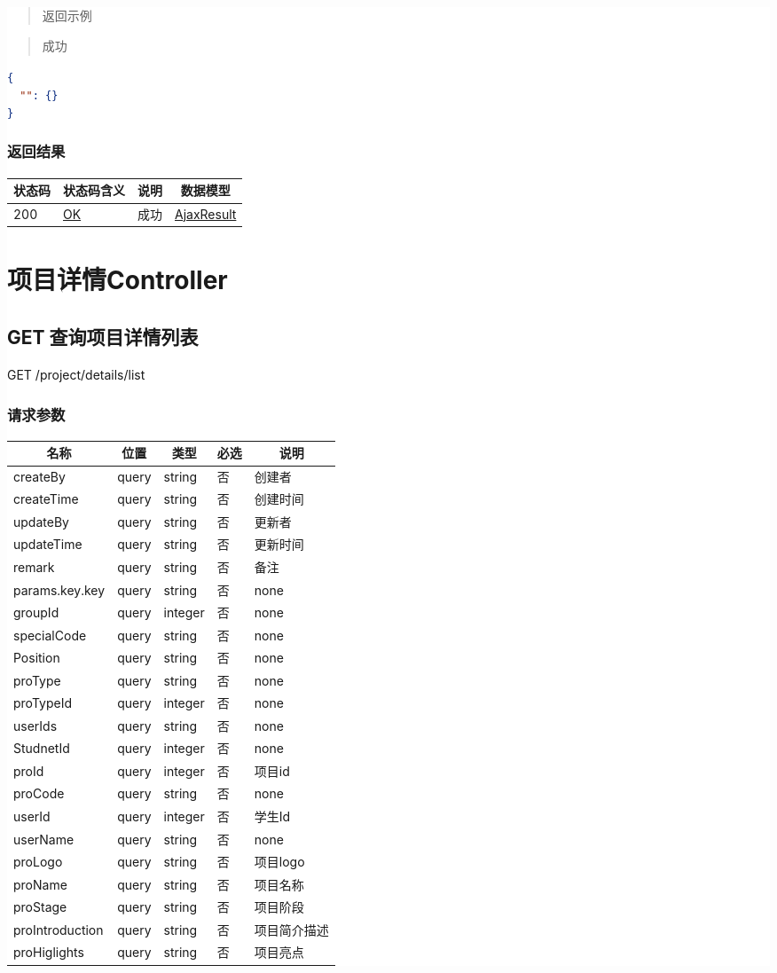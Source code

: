 > 返回示例

> 成功

```json
{
  "": {}
}
```

### 返回结果

|状态码|状态码含义|说明|数据模型|
|---|---|---|---|
|200|[OK](https://tools.ietf.org/html/rfc7231#section-6.3.1)|成功|[AjaxResult](#schemaajaxresult)|

# 项目详情Controller

## GET 查询项目详情列表

GET /project/details/list

### 请求参数

|名称|位置|类型|必选|说明|
|---|---|---|---|---|
|createBy|query|string| 否 |创建者|
|createTime|query|string| 否 |创建时间|
|updateBy|query|string| 否 |更新者|
|updateTime|query|string| 否 |更新时间|
|remark|query|string| 否 |备注|
|params.key.key|query|string| 否 |none|
|groupId|query|integer| 否 |none|
|specialCode|query|string| 否 |none|
|Position|query|string| 否 |none|
|proType|query|string| 否 |none|
|proTypeId|query|integer| 否 |none|
|userIds|query|string| 否 |none|
|StudnetId|query|integer| 否 |none|
|proId|query|integer| 否 |项目id|
|proCode|query|string| 否 |none|
|userId|query|integer| 否 |学生Id|
|userName|query|string| 否 |none|
|proLogo|query|string| 否 |项目logo|
|proName|query|string| 否 |项目名称|
|proStage|query|string| 否 |项目阶段|
|proIntroduction|query|string| 否 |项目简介描述|
|proHiglights|query|string| 否 |项目亮点|